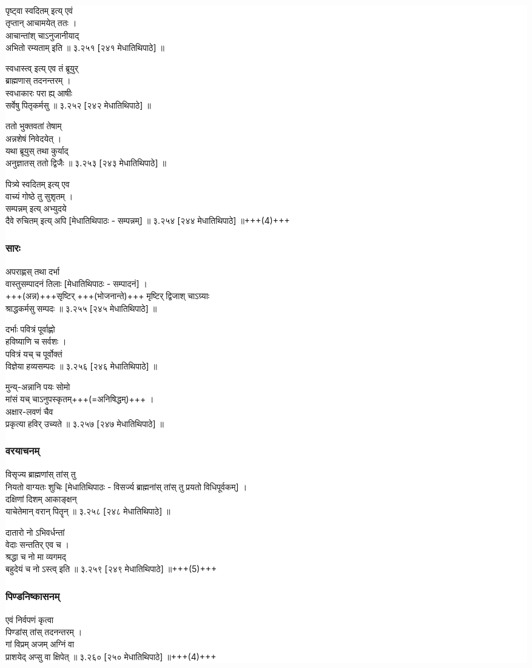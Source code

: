 पृष्ट्वा स्वदितम् इत्य् एवं  
तृप्तान् आचामयेत् ततः ।  
आचान्तांश् चाऽनुजानीयाद्  
अभितो रम्यताम् इति  ॥ ३.२५१ [२४१ मेधातिथिपाठे] ॥  

स्वधास्त्व् इत्य् एव तं ब्रूयुर्  
ब्राह्मणास् तदनन्तरम् ।  
स्वधाकारः परा ह्य् आषीः  
सर्वेषु पितृकर्मसु  ॥ ३.२५२ [२४२ मेधातिथिपाठे] ॥  

ततो भुक्तवतां तेषाम्  
अन्नशेषं निवेदयेत् ।  
यथा ब्रूयुस् तथा कुर्याद्  
अनुज्ञातस् ततो द्विजैः  ॥ ३.२५३ [२४३ मेधातिथिपाठे] ॥  

पित्र्ये स्वदितम् इत्य् एव  
वाच्यं गोष्ठे तु सुशृतम् ।  
सम्पन्नम् इत्य् अभ्युदये  
दैवे रुचितम् इत्य् अपि [मेधातिथिपाठः - सम्पन्नम्]  ॥ ३.२५४ [२४४ मेधातिथिपाठे] ॥+++(4)+++  

### सारः
अपराह्णस् तथा दर्भा  
वास्तुसम्पादनं तिलाः [मेधातिथिपाठः - सम्पादनं] ।  
+++(अन्न)+++सृष्टिर् +++(भोजनान्ते)+++ मृष्टिर् द्विजाश् चाऽग्र्याः  
श्राद्धकर्मसु सम्पदः  ॥ ३.२५५ [२४५ मेधातिथिपाठे] ॥  

दर्भाः पवित्रं पूर्वाह्णो  
हविष्याणि च सर्वशः ।  
पवित्रं यच् च पूर्वोक्तं  
विज्ञेया हव्यसम्पदः  ॥ ३.२५६ [२४६ मेधातिथिपाठे] ॥  

मुन्य्-अन्नानि पयः सोमो  
मांसं यच् चाऽनुपस्कृतम्+++(=अनिषिद्धम्)+++ ।  
अक्षार-लवणं चैव  
प्रकृत्या हविर् उच्यते  ॥ ३.२५७ [२४७ मेधातिथिपाठे] ॥  

### वरयाचनम्
विसृज्य ब्राह्मणांस् तांस् तु  
नियतो वाग्यतः शुचिः [मेधातिथिपाठः - विसर्ज्य ब्राह्मनांस् तांस् तु प्रयतो विधिपूर्वकम्] ।  
दक्षिणां दिशम् आकाङ्क्षन्  
याचेतेमान् वरान् पितॄन्  ॥ ३.२५८ [२४८ मेधातिथिपाठे] ॥  

दातारो नो ऽभिवर्धन्तां  
वेदाः सन्ततिर् एव च ।  
श्रद्धा च नो मा व्यगमद्  
बहुदेयं च नो ऽस्त्व् इति  ॥ ३.२५९ [२४९ मेधातिथिपाठे] ॥+++(5)+++  

### पिण्डनिष्कासनम्
एवं निर्वपणं कृत्वा  
पिण्डांस् तांस् तदनन्तरम् ।  
गां विप्रम् अजम् अग्निं वा  
प्राशयेद् अप्सु वा क्षिपेत्  ॥ ३.२६० [२५० मेधातिथिपाठे] ॥+++(4)+++  
